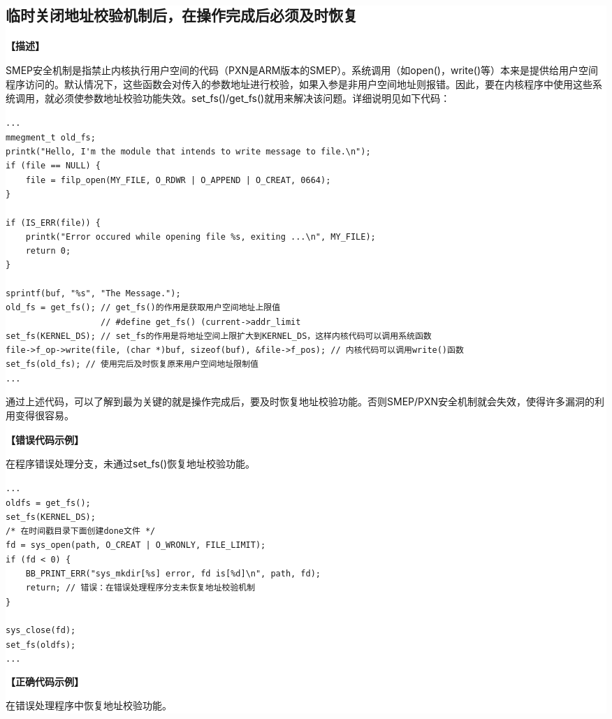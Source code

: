 ## 临时关闭地址校验机制后，在操作完成后必须及时恢复

**【描述】**

SMEP安全机制是指禁止内核执行用户空间的代码（PXN是ARM版本的SMEP）。系统调用（如open()，write()等）本来是提供给用户空间程序访问的。默认情况下，这些函数会对传入的参数地址进行校验，如果入参是非用户空间地址则报错。因此，要在内核程序中使用这些系统调用，就必须使参数地址校验功能失效。set_fs()/get_fs()就用来解决该问题。详细说明见如下代码：

```
...
mmegment_t old_fs;
printk("Hello, I'm the module that intends to write message to file.\n");
if (file == NULL) {
	file = filp_open(MY_FILE, O_RDWR | O_APPEND | O_CREAT, 0664);
}

if (IS_ERR(file)) {
	printk("Error occured while opening file %s, exiting ...\n", MY_FILE);
	return 0;
}

sprintf(buf, "%s", "The Message.");
old_fs = get_fs(); // get_fs()的作用是获取用户空间地址上限值  
                   // #define get_fs() (current->addr_limit
set_fs(KERNEL_DS); // set_fs的作用是将地址空间上限扩大到KERNEL_DS，这样内核代码可以调用系统函数
file->f_op->write(file, (char *)buf, sizeof(buf), &file->f_pos); // 内核代码可以调用write()函数
set_fs(old_fs); // 使用完后及时恢复原来用户空间地址限制值
...
```

通过上述代码，可以了解到最为关键的就是操作完成后，要及时恢复地址校验功能。否则SMEP/PXN安全机制就会失效，使得许多漏洞的利用变得很容易。

**【错误代码示例】**

在程序错误处理分支，未通过set_fs()恢复地址校验功能。

```
...
oldfs = get_fs();
set_fs(KERNEL_DS);
/* 在时间戳目录下面创建done文件 */
fd = sys_open(path, O_CREAT | O_WRONLY, FILE_LIMIT);
if (fd < 0) {
	BB_PRINT_ERR("sys_mkdir[%s] error, fd is[%d]\n", path, fd);
	return; // 错误：在错误处理程序分支未恢复地址校验机制
}

sys_close(fd);
set_fs(oldfs);
...
```

**【正确代码示例】**

在错误处理程序中恢复地址校验功能。
